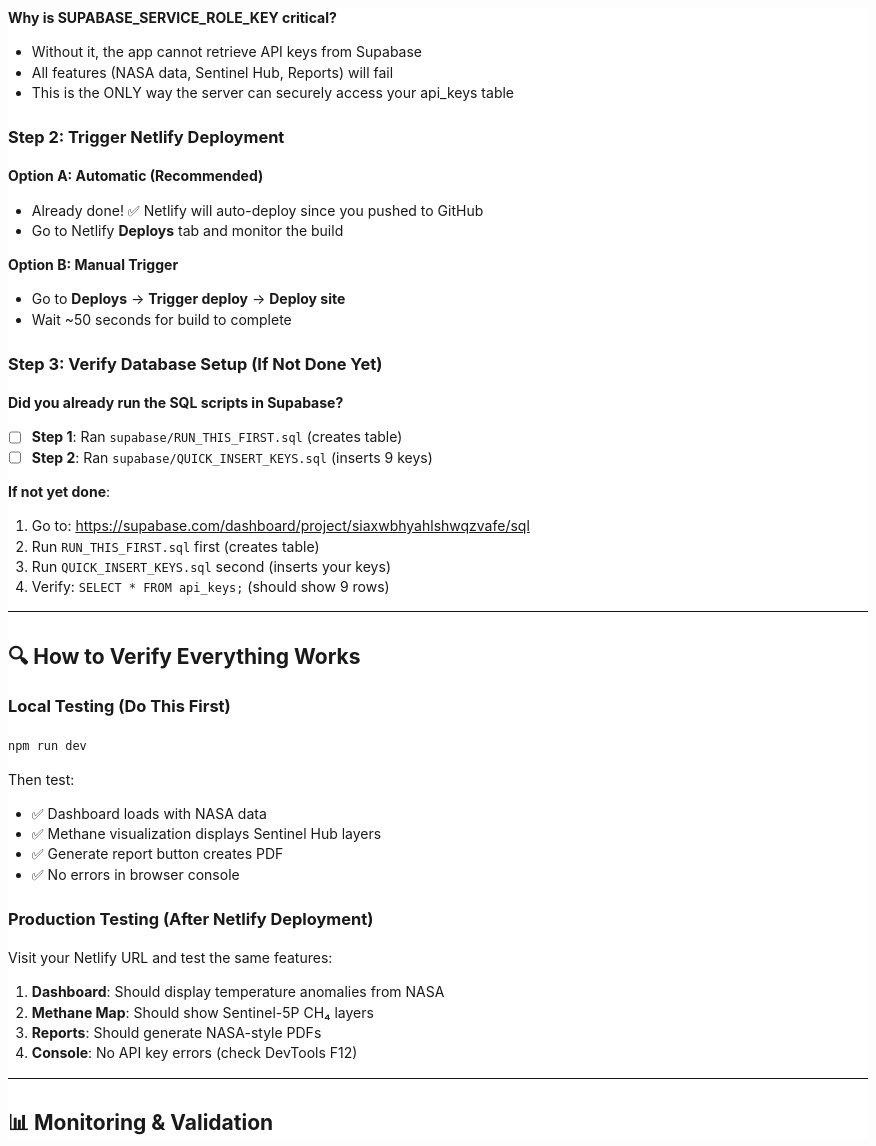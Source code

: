**Why is SUPABASE_SERVICE_ROLE_KEY critical?**
- Without it, the app cannot retrieve API keys from Supabase
- All features (NASA data, Sentinel Hub, Reports) will fail
- This is the ONLY way the server can securely access your api_keys table

### Step 2: Trigger Netlify Deployment

**Option A: Automatic (Recommended)**
- Already done! ✅ Netlify will auto-deploy since you pushed to GitHub
- Go to Netlify **Deploys** tab and monitor the build

**Option B: Manual Trigger**
- Go to **Deploys** → **Trigger deploy** → **Deploy site**
- Wait ~50 seconds for build to complete

### Step 3: Verify Database Setup (If Not Done Yet)

**Did you already run the SQL scripts in Supabase?**
- [ ] **Step 1**: Ran `supabase/RUN_THIS_FIRST.sql` (creates table)
- [ ] **Step 2**: Ran `supabase/QUICK_INSERT_KEYS.sql` (inserts 9 keys)

**If not yet done**:
1. Go to: https://supabase.com/dashboard/project/siaxwbhyahlshwqzvafe/sql
2. Run `RUN_THIS_FIRST.sql` first (creates table)
3. Run `QUICK_INSERT_KEYS.sql` second (inserts your keys)
4. Verify: `SELECT * FROM api_keys;` (should show 9 rows)

---

## 🔍 How to Verify Everything Works

### Local Testing (Do This First)
```powershell
npm run dev
```

Then test:
- ✅ Dashboard loads with NASA data
- ✅ Methane visualization displays Sentinel Hub layers
- ✅ Generate report button creates PDF
- ✅ No errors in browser console

### Production Testing (After Netlify Deployment)

Visit your Netlify URL and test the same features:
1. **Dashboard**: Should display temperature anomalies from NASA
2. **Methane Map**: Should show Sentinel-5P CH₄ layers
3. **Reports**: Should generate NASA-style PDFs
4. **Console**: No API key errors (check DevTools F12)

---

## 📊 Monitoring & Validation
